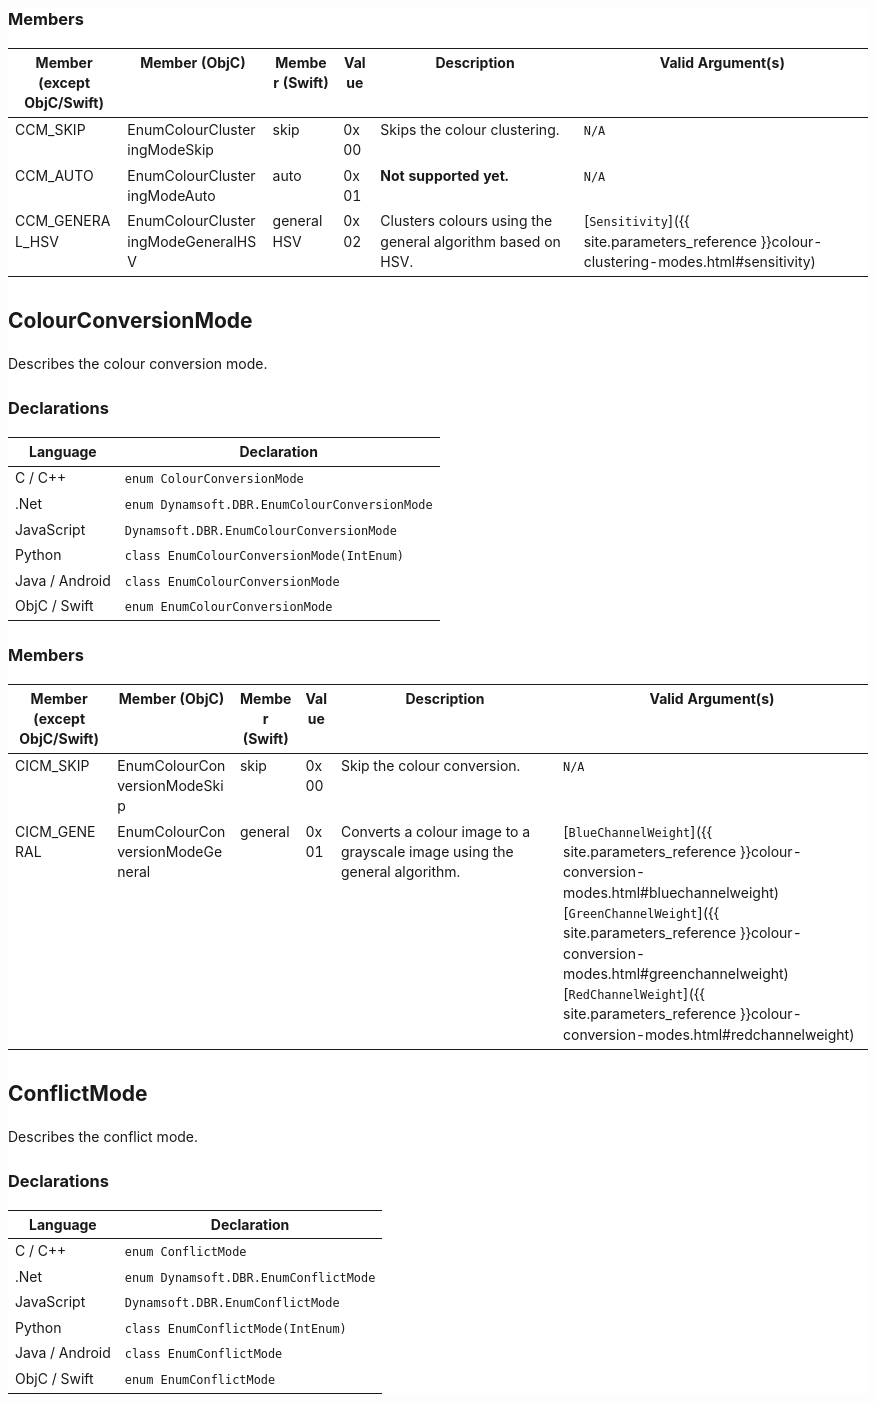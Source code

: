 ### Members

| Member (except ObjC/Swift) | Member (ObjC) |  Member (Swift) | Value | Description | Valid Argument(s) |
| -------------------------- | ------------- | --------------- | ----- | ----------- | ----------------- |
| CCM_SKIP | EnumColourClusteringModeSkip | skip | 0x00 | Skips the colour clustering. | `N/A` |
| CCM_AUTO | EnumColourClusteringModeAuto | auto | 0x01 | **Not supported yet.** | `N/A` |
| CCM_GENERAL_HSV | EnumColourClusteringModeGeneralHSV | generalHSV | 0x02 | Clusters colours using the general algorithm based on HSV. | [`Sensitivity`]({{ site.parameters_reference }}colour-clustering-modes.html#sensitivity) |

## ColourConversionMode

Describes the colour conversion mode.

### Declarations

| Language | Declaration |
| -------- | ----------- |
| C / C++ | `enum ColourConversionMode` |
| .Net | `enum Dynamsoft.DBR.EnumColourConversionMode` |
| JavaScript | `Dynamsoft.DBR.EnumColourConversionMode` |
| Python | `class EnumColourConversionMode(IntEnum)` |
| Java / Android | `class EnumColourConversionMode` |
| ObjC / Swift | `enum EnumColourConversionMode` |

### Members

| Member (except ObjC/Swift) | Member (ObjC) |  Member (Swift) | Value | Description | Valid Argument(s) |
| -------------------------- | ------------- | --------------- | ----- | ----------- | ----------------- |
| CICM_SKIP | EnumColourConversionModeSkip | skip | 0x00 | Skip the colour conversion. | `N/A` |
| CICM_GENERAL | EnumColourConversionModeGeneral | general | 0x01 | Converts a colour image to a grayscale image using the general algorithm. | [`BlueChannelWeight`]({{ site.parameters_reference }}colour-conversion-modes.html#bluechannelweight)<br>[`GreenChannelWeight`]({{ site.parameters_reference }}colour-conversion-modes.html#greenchannelweight)<br>[`RedChannelWeight`]({{ site.parameters_reference }}colour-conversion-modes.html#redchannelweight) |

## ConflictMode

Describes the conflict mode.

### Declarations

| Language | Declaration |
| -------- | ----------- |
| C / C++ | `enum ConflictMode` |
| .Net | `enum Dynamsoft.DBR.EnumConflictMode` |
| JavaScript | `Dynamsoft.DBR.EnumConflictMode` |
| Python | `class EnumConflictMode(IntEnum)` |
| Java / Android | `class EnumConflictMode` |
| ObjC / Swift | `enum EnumConflictMode` |
